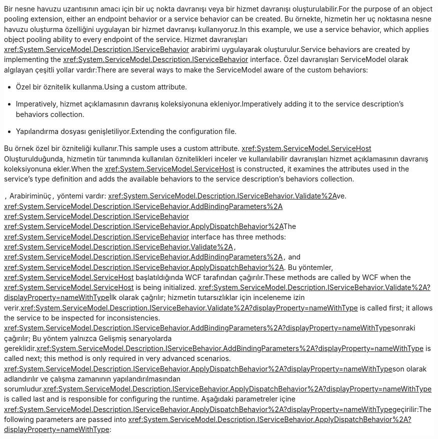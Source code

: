  <span data-ttu-id="d6e87-142">Bir nesne havuzu uzantısının amacı için bir uç nokta davranışı veya bir hizmet davranışı oluşturulabilir.</span><span class="sxs-lookup"><span data-stu-id="d6e87-142">For the purpose of an object pooling extension, either an endpoint behavior or a service behavior can be created.</span></span> <span data-ttu-id="d6e87-143">Bu örnekte, hizmetin her uç noktasına nesne havuzu oluşturma özelliğini uygulayan bir hizmet davranışı kullanıyoruz.</span><span class="sxs-lookup"><span data-stu-id="d6e87-143">In this example, we use a service behavior, which applies object pooling ability to every endpoint of the service.</span></span> <span data-ttu-id="d6e87-144">Hizmet davranışları <xref:System.ServiceModel.Description.IServiceBehavior> arabirimi uygulayarak oluşturulur.</span><span class="sxs-lookup"><span data-stu-id="d6e87-144">Service behaviors are created by implementing the <xref:System.ServiceModel.Description.IServiceBehavior> interface.</span></span> <span data-ttu-id="d6e87-145">Özel davranışları ServiceModel olarak algılayan çeşitli yollar vardır:</span><span class="sxs-lookup"><span data-stu-id="d6e87-145">There are several ways to make the ServiceModel aware of the custom behaviors:</span></span>  
  
- <span data-ttu-id="d6e87-146">Özel bir öznitelik kullanma.</span><span class="sxs-lookup"><span data-stu-id="d6e87-146">Using a custom attribute.</span></span>  
  
- <span data-ttu-id="d6e87-147">Imperatively, hizmet açıklamasının davranış koleksiyonuna ekleniyor.</span><span class="sxs-lookup"><span data-stu-id="d6e87-147">Imperatively adding it to the service description’s behaviors collection.</span></span>  
  
- <span data-ttu-id="d6e87-148">Yapılandırma dosyası genişletiliyor.</span><span class="sxs-lookup"><span data-stu-id="d6e87-148">Extending the configuration file.</span></span>  
  
 <span data-ttu-id="d6e87-149">Bu örnek özel bir özniteliği kullanır.</span><span class="sxs-lookup"><span data-stu-id="d6e87-149">This sample uses a custom attribute.</span></span> <span data-ttu-id="d6e87-150"><xref:System.ServiceModel.ServiceHost> Oluşturulduğunda, hizmetin tür tanımında kullanılan öznitelikleri inceler ve kullanılabilir davranışları hizmet açıklamasının davranış koleksiyonuna ekler.</span><span class="sxs-lookup"><span data-stu-id="d6e87-150">When the <xref:System.ServiceModel.ServiceHost> is constructed, it examines the attributes used in the service’s type definition and adds the available behaviors to the service description’s behaviors collection.</span></span>  
  
 <span data-ttu-id="d6e87-151">`,` Arabiriminüç`,` yöntemi vardır: <xref:System.ServiceModel.Description.IServiceBehavior.Validate%2A>ve. <xref:System.ServiceModel.Description.IServiceBehavior.AddBindingParameters%2A> <xref:System.ServiceModel.Description.IServiceBehavior> <xref:System.ServiceModel.Description.IServiceBehavior.ApplyDispatchBehavior%2A></span><span class="sxs-lookup"><span data-stu-id="d6e87-151">The <xref:System.ServiceModel.Description.IServiceBehavior> interface has three methods: <xref:System.ServiceModel.Description.IServiceBehavior.Validate%2A>`,` <xref:System.ServiceModel.Description.IServiceBehavior.AddBindingParameters%2A>`,` and <xref:System.ServiceModel.Description.IServiceBehavior.ApplyDispatchBehavior%2A>.</span></span> <span data-ttu-id="d6e87-152">Bu yöntemler, <xref:System.ServiceModel.ServiceHost> başlatıldığında WCF tarafından çağırılır.</span><span class="sxs-lookup"><span data-stu-id="d6e87-152">These methods are called by WCF when the <xref:System.ServiceModel.ServiceHost> is being initialized.</span></span> <span data-ttu-id="d6e87-153"><xref:System.ServiceModel.Description.IServiceBehavior.Validate%2A?displayProperty=nameWithType>İlk olarak çağrılır; hizmetin tutarsızlıklar için inceleneme izin verir.</span><span class="sxs-lookup"><span data-stu-id="d6e87-153"><xref:System.ServiceModel.Description.IServiceBehavior.Validate%2A?displayProperty=nameWithType> is called first; it allows the service to be inspected for inconsistencies.</span></span> <span data-ttu-id="d6e87-154"><xref:System.ServiceModel.Description.IServiceBehavior.AddBindingParameters%2A?displayProperty=nameWithType>sonraki çağırılır; Bu yöntem yalnızca Gelişmiş senaryolarda gereklidir.</span><span class="sxs-lookup"><span data-stu-id="d6e87-154"><xref:System.ServiceModel.Description.IServiceBehavior.AddBindingParameters%2A?displayProperty=nameWithType> is called next; this method is only required in very advanced scenarios.</span></span> <span data-ttu-id="d6e87-155"><xref:System.ServiceModel.Description.IServiceBehavior.ApplyDispatchBehavior%2A?displayProperty=nameWithType>son olarak adlandırılır ve çalışma zamanının yapılandırılmasından sorumludur.</span><span class="sxs-lookup"><span data-stu-id="d6e87-155"><xref:System.ServiceModel.Description.IServiceBehavior.ApplyDispatchBehavior%2A?displayProperty=nameWithType> is called last and is responsible for configuring the runtime.</span></span> <span data-ttu-id="d6e87-156">Aşağıdaki parametreler içine <xref:System.ServiceModel.Description.IServiceBehavior.ApplyDispatchBehavior%2A?displayProperty=nameWithType>geçirilir:</span><span class="sxs-lookup"><span data-stu-id="d6e87-156">The following parameters are passed into <xref:System.ServiceModel.Description.IServiceBehavior.ApplyDispatchBehavior%2A?displayProperty=nameWithType>:</span></span>  
  